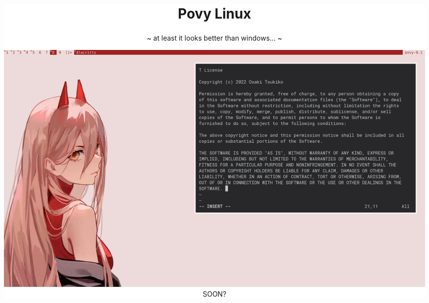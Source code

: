 <div align="center">
  <h1>Povy Linux</h1>
  <p>~ at least it looks better than windows... ~</p>
</div>
    
<img width="100%" src="https://raw.githubusercontent.com/povy-linux/.github/main/showcase/mit.png">
    
<div align="center">SOON?</div>